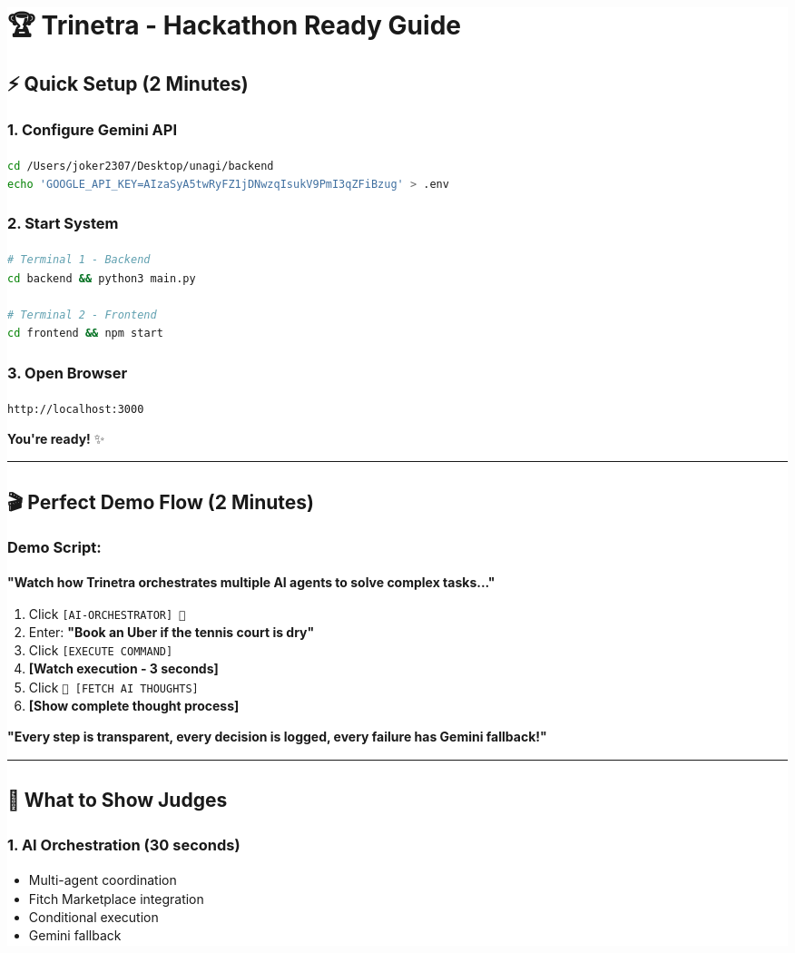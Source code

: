 # 🏆 Trinetra - Hackathon Ready Guide

## ⚡ Quick Setup (2 Minutes)

### 1. Configure Gemini API
```bash
cd /Users/joker2307/Desktop/unagi/backend
echo 'GOOGLE_API_KEY=AIzaSyA5twRyFZ1jDNwzqIsukV9PmI3qZFiBzug' > .env
```

### 2. Start System
```bash
# Terminal 1 - Backend
cd backend && python3 main.py

# Terminal 2 - Frontend
cd frontend && npm start
```

### 3. Open Browser
```
http://localhost:3000
```

**You're ready!** ✨

---

## 🎬 Perfect Demo Flow (2 Minutes)

### Demo Script:

**"Watch how Trinetra orchestrates multiple AI agents to solve complex tasks..."**

1. Click `[AI-ORCHESTRATOR] 🤖`
2. Enter: **"Book an Uber if the tennis court is dry"**
3. Click `[EXECUTE COMMAND]`
4. **[Watch execution - 3 seconds]**
5. Click `🧠 [FETCH AI THOUGHTS]`
6. **[Show complete thought process]**

**"Every step is transparent, every decision is logged, every failure has Gemini fallback!"**

---

## 🎯 What to Show Judges

### 1. **AI Orchestration** (30 seconds)
- Multi-agent coordination
- Fitch Marketplace integration
- Conditional execution
- Gemini fallback
